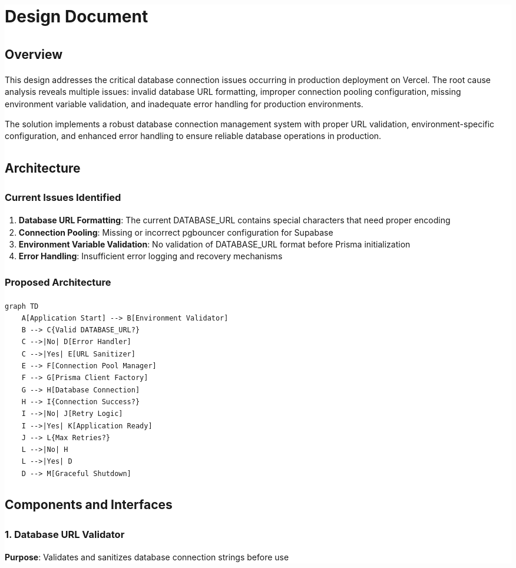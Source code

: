 # Design Document

## Overview

This design addresses the critical database connection issues occurring in production deployment on Vercel. The root cause analysis reveals multiple issues: invalid database URL formatting, improper connection pooling configuration, missing environment variable validation, and inadequate error handling for production environments.

The solution implements a robust database connection management system with proper URL validation, environment-specific configuration, and enhanced error handling to ensure reliable database operations in production.

## Architecture

### Current Issues Identified

1. **Database URL Formatting**: The current DATABASE_URL contains special characters that need proper encoding
2. **Connection Pooling**: Missing or incorrect pgbouncer configuration for Supabase
3. **Environment Variable Validation**: No validation of DATABASE_URL format before Prisma initialization
4. **Error Handling**: Insufficient error logging and recovery mechanisms

### Proposed Architecture

```mermaid
graph TD
    A[Application Start] --> B[Environment Validator]
    B --> C{Valid DATABASE_URL?}
    C -->|No| D[Error Handler]
    C -->|Yes| E[URL Sanitizer]
    E --> F[Connection Pool Manager]
    F --> G[Prisma Client Factory]
    G --> H[Database Connection]
    H --> I{Connection Success?}
    I -->|No| J[Retry Logic]
    I -->|Yes| K[Application Ready]
    J --> L{Max Retries?}
    L -->|No| H
    L -->|Yes| D
    D --> M[Graceful Shutdown]
```

## Components and Interfaces

### 1. Database URL Validator

**Purpose**: Validates and sanitizes database connection strings before use
